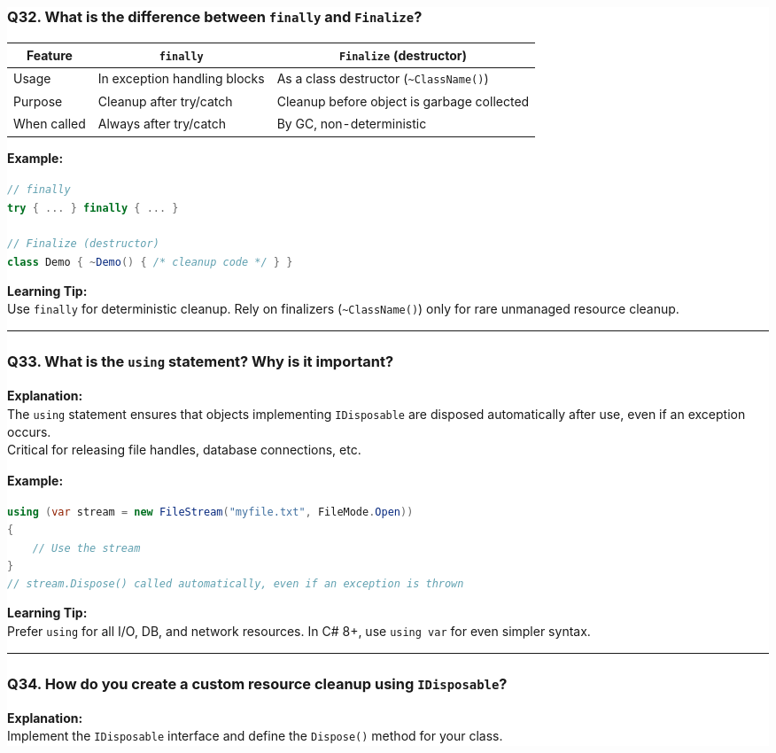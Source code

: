 ### Q32. **What is the difference between `finally` and `Finalize`?**

| Feature           | `finally`                        | `Finalize` (destructor)                   |
|-------------------|----------------------------------|-------------------------------------------|
| Usage             | In exception handling blocks      | As a class destructor (`~ClassName()`)    |
| Purpose           | Cleanup after try/catch          | Cleanup before object is garbage collected|
| When called       | Always after try/catch           | By GC, non-deterministic                  |

**Example:**  
```csharp
// finally
try { ... } finally { ... }

// Finalize (destructor)
class Demo { ~Demo() { /* cleanup code */ } }
```

**Learning Tip:**  
Use `finally` for deterministic cleanup. Rely on finalizers (`~ClassName()`) only for rare unmanaged resource cleanup.

---

### Q33. **What is the `using` statement? Why is it important?**

**Explanation:**  
The `using` statement ensures that objects implementing `IDisposable` are disposed automatically after use, even if an exception occurs.  
Critical for releasing file handles, database connections, etc.

**Example:**  
```csharp
using (var stream = new FileStream("myfile.txt", FileMode.Open))
{
    // Use the stream
}
// stream.Dispose() called automatically, even if an exception is thrown
```

**Learning Tip:**  
Prefer `using` for all I/O, DB, and network resources. In C# 8+, use `using var` for even simpler syntax.

---

### Q34. **How do you create a custom resource cleanup using `IDisposable`?**

**Explanation:**  
Implement the `IDisposable` interface and define the `Dispose()` method for your class.

